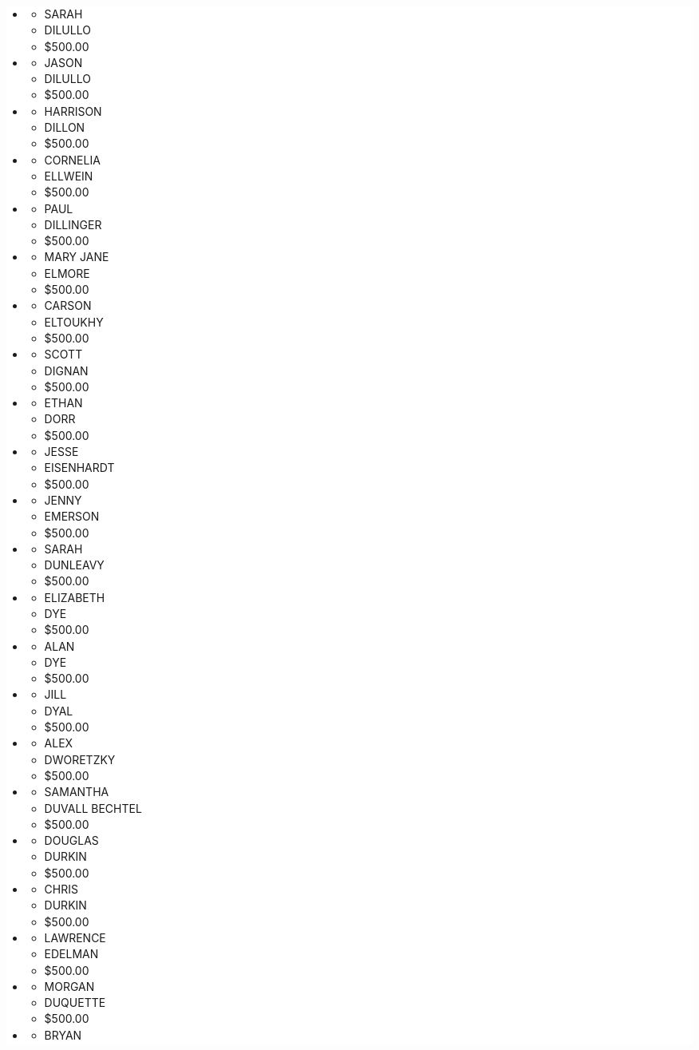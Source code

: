 - - SARAH
  - DILULLO
  - $500.00
- - JASON
  - DILULLO
  - $500.00
- - HARRISON
  - DILLON
  - $500.00
- - CORNELIA
  - ELLWEIN
  - $500.00
- - PAUL
  - DILLINGER
  - $500.00
- - MARY JANE
  - ELMORE
  - $500.00
- - CARSON
  - ELTOUKHY
  - $500.00
- - SCOTT
  - DIGNAN
  - $500.00
- - ETHAN
  - DORR
  - $500.00
- - JESSE
  - EISENHARDT
  - $500.00
- - JENNY
  - EMERSON
  - $500.00
- - SARAH
  - DUNLEAVY
  - $500.00
- - ELIZABETH
  - DYE
  - $500.00
- - ALAN
  - DYE
  - $500.00
- - JILL
  - DYAL
  - $500.00
- - ALEX
  - DWORETZKY
  - $500.00
- - SAMANTHA
  - DUVALL BECHTEL
  - $500.00
- - DOUGLAS
  - DURKIN
  - $500.00
- - CHRIS
  - DURKIN
  - $500.00
- - LAWRENCE
  - EDELMAN
  - $500.00
- - MORGAN
  - DUQUETTE
  - $500.00
- - BRYAN